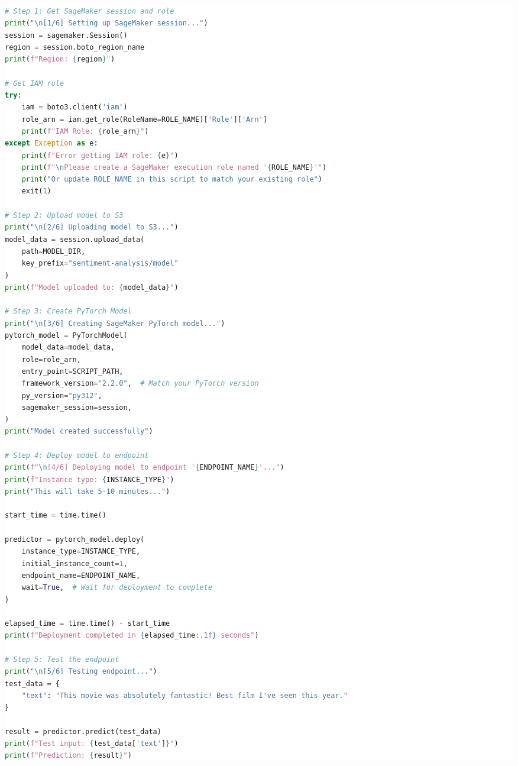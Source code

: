 ```python
# Step 1: Get SageMaker session and role
print("\n[1/6] Setting up SageMaker session...")
session = sagemaker.Session()
region = session.boto_region_name
print(f"Region: {region}")

# Get IAM role
try:
    iam = boto3.client('iam')
    role_arn = iam.get_role(RoleName=ROLE_NAME)['Role']['Arn']
    print(f"IAM Role: {role_arn}")
except Exception as e:
    print(f"Error getting IAM role: {e}")
    print(f"\nPlease create a SageMaker execution role named '{ROLE_NAME}'")
    print("Or update ROLE_NAME in this script to match your existing role")
    exit(1)

# Step 2: Upload model to S3
print("\n[2/6] Uploading model to S3...")
model_data = session.upload_data(
    path=MODEL_DIR,
    key_prefix="sentiment-analysis/model"
)
print(f"Model uploaded to: {model_data}")

# Step 3: Create PyTorch Model
print("\n[3/6] Creating SageMaker PyTorch model...")
pytorch_model = PyTorchModel(
    model_data=model_data,
    role=role_arn,
    entry_point=SCRIPT_PATH,
    framework_version="2.2.0",  # Match your PyTorch version
    py_version="py312",
    sagemaker_session=session,
)
print("Model created successfully")

# Step 4: Deploy model to endpoint
print(f"\n[4/6] Deploying model to endpoint '{ENDPOINT_NAME}'...")
print(f"Instance type: {INSTANCE_TYPE}")
print("This will take 5-10 minutes...")

start_time = time.time()

predictor = pytorch_model.deploy(
    instance_type=INSTANCE_TYPE,
    initial_instance_count=1,
    endpoint_name=ENDPOINT_NAME,
    wait=True,  # Wait for deployment to complete
)

elapsed_time = time.time() - start_time
print(f"Deployment completed in {elapsed_time:.1f} seconds")

# Step 5: Test the endpoint
print("\n[5/6] Testing endpoint...")
test_data = {
    "text": "This movie was absolutely fantastic! Best film I've seen this year."
}

result = predictor.predict(test_data)
print(f"Test input: {test_data['text']}")
print(f"Prediction: {result}")
```